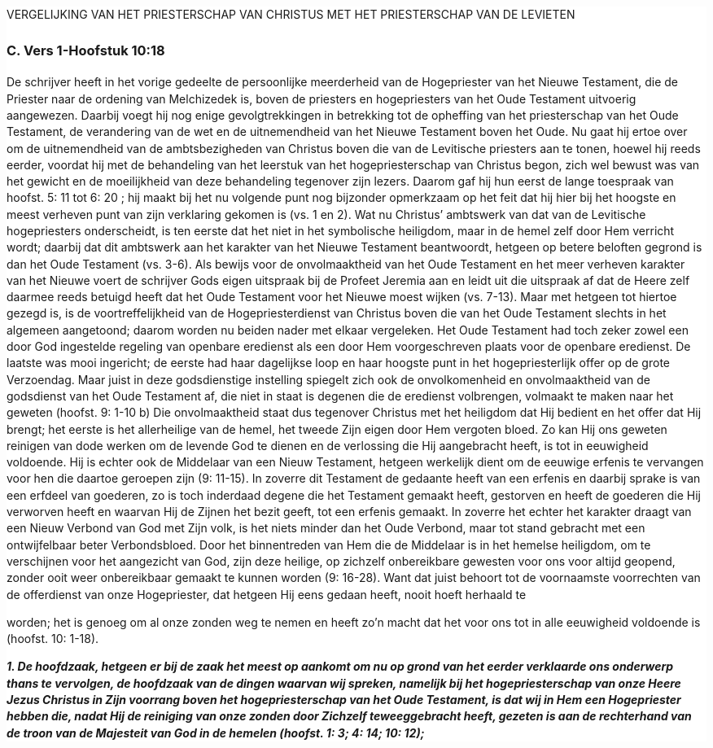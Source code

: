 VERGELIJKING VAN HET PRIESTERSCHAP VAN CHRISTUS MET HET PRIESTERSCHAP VAN DE LEVIETEN

### C. Vers 1-Hoofstuk 10:18
De schrijver heeft in het vorige gedeelte de persoonlijke meerderheid van de Hogepriester van het Nieuwe Testament, die de Priester naar de ordening van Melchizedek is, boven de priesters en hogepriesters van het Oude Testament uitvoerig aangewezen. Daarbij voegt hij nog enige gevolgtrekkingen in betrekking tot de opheffing van het priesterschap van het Oude Testament, de verandering van de wet en de uitnemendheid van het Nieuwe Testament boven het Oude. Nu gaat hij ertoe over om de uitnemendheid van de ambtsbezigheden van Christus boven die van de Levitische priesters aan te tonen, hoewel hij reeds eerder, voordat hij met de behandeling van het leerstuk van het hogepriesterschap van Christus begon, zich wel bewust was van het gewicht en de moeilijkheid van deze behandeling tegenover zijn lezers. Daarom gaf hij hun eerst de lange toespraak van hoofst. 5: 11 tot 6: 20 ; hij maakt bij het nu volgende punt nog bijzonder opmerkzaam op het feit dat hij hier bij het hoogste en meest verheven punt van zijn verklaring gekomen is (vs. 1 en 2). Wat nu Christus’ ambtswerk van dat van de Levitische hogepriesters onderscheidt, is ten eerste dat het niet in het symbolische heiligdom, maar in de hemel zelf door Hem verricht wordt; daarbij dat dit ambtswerk aan het karakter van het Nieuwe Testament beantwoordt, hetgeen op betere beloften gegrond is dan het Oude Testament (vs. 3-6). Als bewijs voor de onvolmaaktheid van het Oude Testament en het meer verheven karakter van het Nieuwe voert de schrijver Gods eigen uitspraak bij de Profeet Jeremia aan en leidt uit die uitspraak af dat de Heere zelf daarmee reeds betuigd heeft dat het Oude Testament voor het Nieuwe moest wijken (vs. 7-13). Maar met hetgeen tot hiertoe gezegd is, is de voortreffelijkheid van de Hogepriesterdienst van Christus boven die van het Oude Testament slechts in het algemeen aangetoond; daarom worden nu beiden nader met elkaar vergeleken. Het Oude Testament had toch zeker zowel een door God ingestelde regeling van openbare eredienst als een door Hem voorgeschreven plaats voor de openbare eredienst. De laatste was mooi ingericht; de eerste had haar dagelijkse loop en haar hoogste punt in het hogepriesterlijk offer op de grote Verzoendag. Maar juist in deze godsdienstige instelling spiegelt zich ook de onvolkomenheid en onvolmaaktheid van de godsdienst van het Oude Testament af, die niet in staat is degenen die de eredienst volbrengen, volmaakt te maken naar het geweten (hoofst. 9: 1-10 b) Die onvolmaaktheid staat dus tegenover Christus met het heiligdom dat Hij bedient en het offer dat Hij brengt; het eerste is het allerheilige van de hemel, het tweede Zijn eigen door Hem vergoten bloed. Zo kan Hij ons geweten reinigen van dode werken om de levende God te dienen en de verlossing die Hij aangebracht heeft, is tot in eeuwigheid voldoende. Hij is echter ook de Middelaar van een Nieuw Testament, hetgeen werkelijk dient om de eeuwige erfenis te vervangen voor hen die daartoe geroepen zijn (9: 11-15). In zoverre dit Testament de gedaante heeft van een erfenis en daarbij sprake is van een erfdeel van goederen, zo is toch inderdaad degene die het Testament gemaakt heeft, gestorven en heeft de goederen die Hij verworven heeft en waarvan Hij de Zijnen het bezit geeft, tot een erfenis gemaakt. In zoverre het echter het karakter draagt van een Nieuw Verbond van God met Zijn volk, is het niets minder dan het Oude Verbond, maar tot stand gebracht met een ontwijfelbaar beter Verbondsbloed. Door het binnentreden van Hem die de Middelaar is in het hemelse heiligdom, om te verschijnen voor het aangezicht van God, zijn deze heilige, op zichzelf onbereikbare gewesten voor ons voor altijd geopend, zonder ooit weer onbereikbaar gemaakt te kunnen worden (9: 16-28). Want dat juist behoort tot de voornaamste voorrechten van de offerdienst van onze Hogepriester, dat hetgeen Hij eens gedaan heeft, nooit hoeft herhaald te

worden; het is genoeg om al onze zonden weg te nemen en heeft zo’n macht dat het voor ons tot in alle eeuwigheid voldoende is (hoofst. 10: 1-18).

***1. De hoofdzaak, hetgeen er bij de zaak het meest op aankomt om nu op grond van het eerder verklaarde ons onderwerp thans te vervolgen, de hoofdzaak van de dingen waarvan wij spreken, namelijk bij het hogepriesterschap van onze Heere Jezus Christus in Zijn voorrang boven het hogepriesterschap van het Oude Testament, is dat wij in Hem een Hogepriester hebben die, nadat Hij de reiniging van onze zonden door Zichzelf teweeggebracht heeft, gezeten is aan de rechterhand van de troon van de Majesteit van God in de hemelen (hoofst. 1: 3; 4: 14; 10: 12);***
